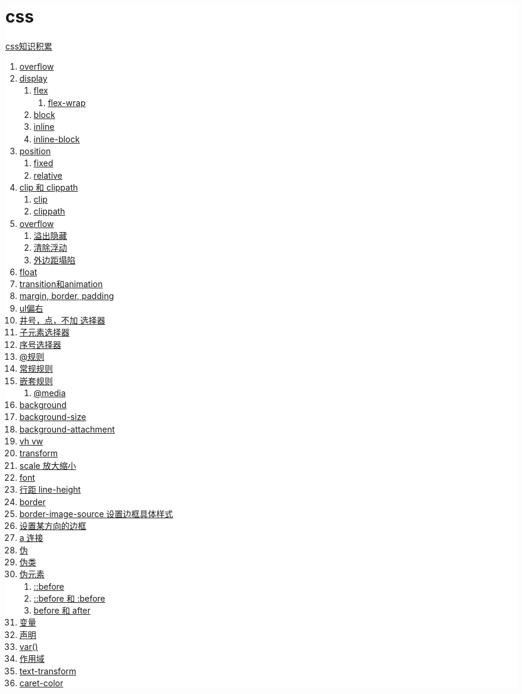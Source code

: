 # css
[css知识积累](css知识积累/_KnowledgeAccumulation_css.md)

1. [overflow](#overflow)
2. [display](#display)
   1. [flex](#flex)
      1. [flex-wrap](#flex-wrap)
   2. [block](#block)
   3. [inline](#inline)
   4. [inline-block](#inline-block)
3. [position](#position)
   1. [fixed](#fixed)
   2. [relative](#relative)
4. [clip 和 clippath](#clip-和-clippath)
   1. [clip](#clip)
   2. [clippath](#clippath)
5. [overflow](#overflow-1)
   1. [溢出隐藏](#溢出隐藏)
   2. [清除浮动](#清除浮动)
   3. [外边距塌陷](#外边距塌陷)
6. [float](#float)
7. [transition和animation](#transition和animation)
8. [margin, border, padding](#margin-border-padding)
9. [ul偏右](#ul偏右)
10. [井号，点，不加 选择器](#井号点不加-选择器)
   1. [子元素选择器](#子元素选择器)
   2. [序号选择器](#序号选择器)
11. [@规则](#规则)
   1. [常规规则](#常规规则)
   2. [嵌套规则](#嵌套规则)
      1. [@media](#media)
12. [background](#background)
   1. [background-size](#background-size)
   2. [background-attachment](#background-attachment)
13. [vh vw](#vh-vw)
14. [transform](#transform)
   1. [scale 放大缩小](#scale-放大缩小)
15. [font](#font)
   1. [行距 line-height](#行距-line-height)
16. [border](#border)
   1. [border-image-source 设置边框具体样式](#border-image-source-设置边框具体样式)
   2. [设置某方向的边框](#设置某方向的边框)
17. [a 连接](#a-连接)
18. [伪](#伪)
   1. [伪类](#伪类)
   2. [伪元素](#伪元素)
      1. [::before](#before)
      2. [::before 和 :before](#before-和-before)
      3. [before 和 after](#before-和-after)
19. [变量](#变量)
   1. [声明](#声明)
   2. [var()](#var)
   3. [作用域](#作用域)
20. [text-transform](#text-transform)
21. [caret-color](#caret-color)
   